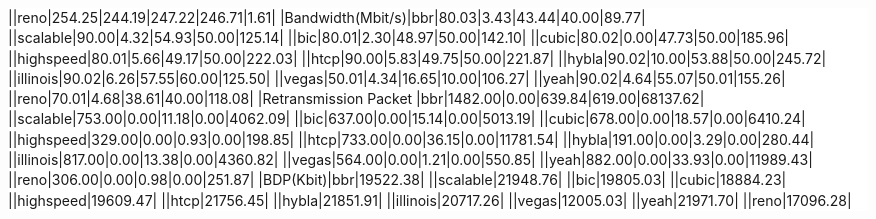 ||reno|254.25|244.19|247.22|246.71|1.61|
|Bandwidth(Mbit/s)|bbr|80.03|3.43|43.44|40.00|89.77|
||scalable|90.00|4.32|54.93|50.00|125.14|
||bic|80.01|2.30|48.97|50.00|142.10|
||cubic|80.02|0.00|47.73|50.00|185.96|
||highspeed|80.01|5.66|49.17|50.00|222.03|
||htcp|90.00|5.83|49.75|50.00|221.87|
||hybla|90.02|10.00|53.88|50.00|245.72|
||illinois|90.02|6.26|57.55|60.00|125.50|
||vegas|50.01|4.34|16.65|10.00|106.27|
||yeah|90.02|4.64|55.07|50.01|155.26|
||reno|70.01|4.68|38.61|40.00|118.08|
|Retransmission Packet	|bbr|1482.00|0.00|639.84|619.00|68137.62|
||scalable|753.00|0.00|11.18|0.00|4062.09|
||bic|637.00|0.00|15.14|0.00|5013.19|
||cubic|678.00|0.00|18.57|0.00|6410.24|
||highspeed|329.00|0.00|0.93|0.00|198.85|
||htcp|733.00|0.00|36.15|0.00|11781.54|
||hybla|191.00|0.00|3.29|0.00|280.44|
||illinois|817.00|0.00|13.38|0.00|4360.82|
||vegas|564.00|0.00|1.21|0.00|550.85|
||yeah|882.00|0.00|33.93|0.00|11989.43|
||reno|306.00|0.00|0.98|0.00|251.87|
|BDP(Kbit)|bbr|19522.38|
||scalable|21948.76|
||bic|19805.03|
||cubic|18884.23|
||highspeed|19609.47|
||htcp|21756.45|
||hybla|21851.91|
||illinois|20717.26|
||vegas|12005.03|
||yeah|21971.70|
||reno|17096.28|
